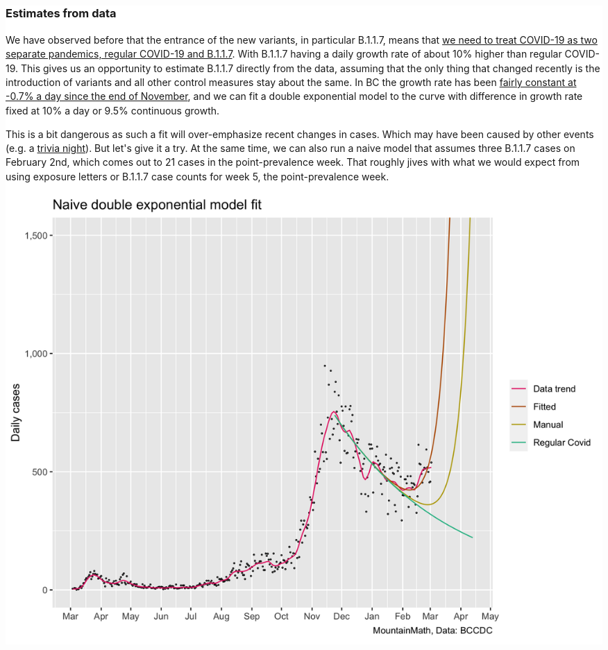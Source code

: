 


### Estimates from data
We have observed before that the entrance of the new variants, in particular B.1.1.7, means that [we need to treat COVID-19 as two separate pandemics, regular COVID-19 and B.1.1.7](https://doodles.mountainmath.ca/blog/2021/02/21/on-covid-and-exponential-growth/). With B.1.1.7 having a daily growth rate of about 10% higher than regular COVID-19. This gives us an opportunity to estimate B.1.1.7 directly from the data, assuming that the only thing that changed recently is the introduction of variants and all other control measures stay about the same. In BC the growth rate has been [fairly constant at -0.7% a day since the end of November](https://doodles.mountainmath.ca/blog/2021/02/21/on-covid-and-exponential-growth/), and we can fit a double exponential model to the curve with difference in growth rate fixed at 10% a day or 9.5% continuous growth.







This is a bit dangerous as such a fit will over-emphasize recent changes in cases. Which may have been caused by other events (e.g. a [trivia night](https://www.cbc.ca/news/canada/british-columbia/bc-pub-night-300-cases-covid-19-1.5930516)). But let's give it a try. At the same time, we can also run a naive model that assumes three B.1.1.7 cases on February 2nd, which comes out to 21 cases in the point-prevalence week. That roughly jives with what we would expect from using exposure letters or B.1.1.7 case counts for week 5, the point-prevalence week.

<img src="index_files/figure-html/unnamed-chunk-10-1.png" width="1200" />

